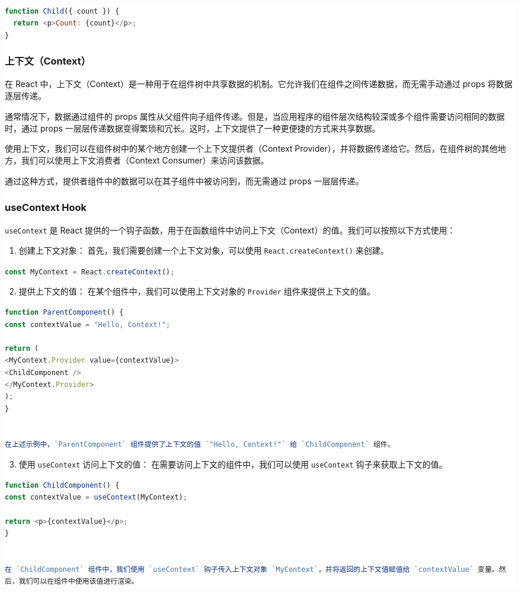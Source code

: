 ```javascript
function Child({ count }) {
  return <p>Count: {count}</p>;
}
```

### 上下文（Context）

在 React 中，上下文（Context）是一种用于在组件树中共享数据的机制。它允许我们在组件之间传递数据，而无需手动通过 props 将数据逐层传递。

通常情况下，数据通过组件的 props 属性从父组件向子组件传递。但是，当应用程序的组件层次结构较深或多个组件需要访问相同的数据时，通过 props 一层层传递数据变得繁琐和冗长。这时，上下文提供了一种更便捷的方式来共享数据。

使用上下文，我们可以在组件树中的某个地方创建一个上下文提供者（Context Provider），并将数据传递给它。然后，在组件树的其他地方，我们可以使用上下文消费者（Context Consumer）来访问该数据。

通过这种方式，提供者组件中的数据可以在其子组件中被访问到，而无需通过 props 一层层传递。

### useContext Hook

`useContext` 是 React 提供的一个钩子函数，用于在函数组件中访问上下文（Context）的值。我们可以按照以下方式使用：

1. 创建上下文对象：
   首先，我们需要创建一个上下文对象，可以使用 `React.createContext()` 来创建。

```javascript
const MyContext = React.createContext();
```

2. 提供上下文的值：
   在某个组件中，我们可以使用上下文对象的 `Provider` 组件来提供上下文的值。

```javascript
function ParentComponent() {
const contextValue = "Hello, Context!";

return (
<MyContext.Provider value={contextValue}>
<ChildComponent />
</MyContext.Provider>
);
}


在上述示例中，`ParentComponent` 组件提供了上下文的值 `"Hello, Context!"` 给 `ChildComponent` 组件。

```

3. 使用 `useContext` 访问上下文的值：
   在需要访问上下文的组件中，我们可以使用 `useContext` 钩子来获取上下文的值。

```javascript
function ChildComponent() {
const contextValue = useContext(MyContext);

return <p>{contextValue}</p>;
}


在 `ChildComponent` 组件中，我们使用 `useContext` 钩子传入上下文对象 `MyContext`，并将返回的上下文值赋值给 `contextValue` 变量。然后，我们可以在组件中使用该值进行渲染。
```
